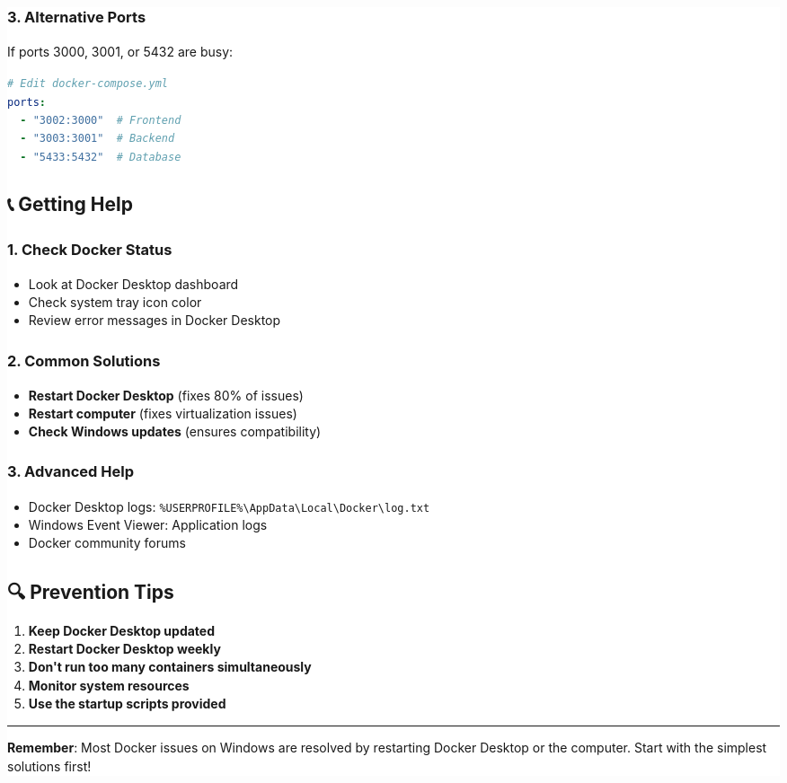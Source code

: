 ### 3. Alternative Ports
If ports 3000, 3001, or 5432 are busy:
```yaml
# Edit docker-compose.yml
ports:
  - "3002:3000"  # Frontend
  - "3003:3001"  # Backend
  - "5433:5432"  # Database
```

## 📞 Getting Help

### 1. Check Docker Status
- Look at Docker Desktop dashboard
- Check system tray icon color
- Review error messages in Docker Desktop

### 2. Common Solutions
- **Restart Docker Desktop** (fixes 80% of issues)
- **Restart computer** (fixes virtualization issues)
- **Check Windows updates** (ensures compatibility)

### 3. Advanced Help
- Docker Desktop logs: `%USERPROFILE%\AppData\Local\Docker\log.txt`
- Windows Event Viewer: Application logs
- Docker community forums

## 🔍 Prevention Tips

1. **Keep Docker Desktop updated**
2. **Restart Docker Desktop weekly**
3. **Don't run too many containers simultaneously**
4. **Monitor system resources**
5. **Use the startup scripts provided**

---

**Remember**: Most Docker issues on Windows are resolved by restarting Docker Desktop or the computer. Start with the simplest solutions first!

